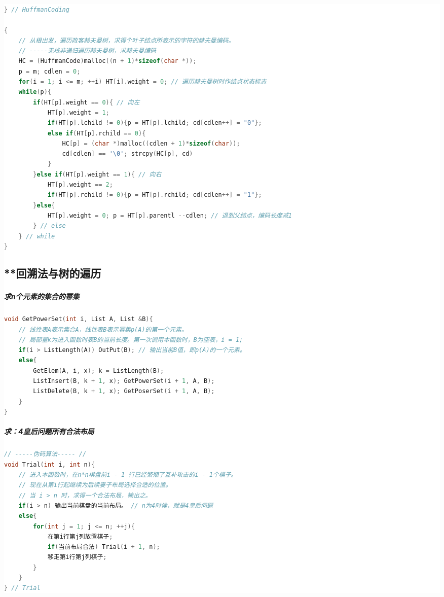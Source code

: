 ~~~C++
} // HuffmanCoding

{
    // 从根出发，遍历政客赫夫曼树，求得个叶子结点所表示的字符的赫夫曼编码。
    // -----无栈非递归遍历赫夫曼树，求赫夫曼编码
    HC = (HuffmanCode)malloc((n + 1)*sizeof(char *));
    p = m; cdlen = 0;
    for(i = 1; i <= m; ++i) HT[i].weight = 0; // 遍历赫夫曼树时作结点状态标志
    while(p){
        if(HT[p].weight == 0){ // 向左
            HT[p].weight = 1;
            if(HT[p].lchild != 0){p = HT[p].lchild; cd[cdlen++] = "0"};
            else if(HT[p].rchild == 0){
                HC[p] = (char *)malloc((cdlen + 1)*sizeof(char));
                cd[cdlen] == '\0'; strcpy(HC[p], cd)
            }
        }else if(HT[p].weight == 1){ // 向右
            HT[p].weight == 2;
            if(HT[p].rchild != 0){p = HT[p].rchild; cd[cdlen++] = "1"};
        }else{
            HT[p].weight = 0; p = HT[p].parentl --cdlen; // 退到父结点，编码长度减1
        } // else
    } // while
}
~~~

## **回溯法与树的遍历

##### 求n个元素的集合的幂集

~~~c++
void GetPowerSet(int i, List A, List &B){
    // 线性表A表示集合A，线性表B表示幂集p(A)的第一个元素。
    // 局部量k为进入函数时表B的当前长度。第一次调用本函数时，B为空表，i = 1;
    if(i > ListLength(A)) OutPut(B); // 输出当前B值，即p(A)的一个元素。
    else{
        GetElem(A, i, x); k = ListLength(B);
        ListInsert(B, k + 1, x); GetPowerSet(i + 1, A, B);
        ListDelete(B, k + 1, x); GetPoserSet(i + 1, A, B);
    }
}
~~~

##### 求：4皇后问题所有合法布局

~~~C++
// -----伪码算法----- //
void Trial(int i, int n){
    // 进入本函数时，在n*n棋盘前i - 1 行已经繁殖了互补攻击的i - 1个棋子。
    // 现在从第i行起继续为后续妻子布局选择合适的位置。
    // 当 i > n 时，求得一个合法布局，输出之。
    if(i > n) 输出当前棋盘的当前布局。 // n为4时候，就是4皇后问题
    else{
        for(int j = 1; j <= n; ++j){
            在第i行第j列放置棋子;
            if(当前布局合法) Trial(i + 1, n);
            移走第i行第j列棋子;
        }
    }
} // Trial
~~~
